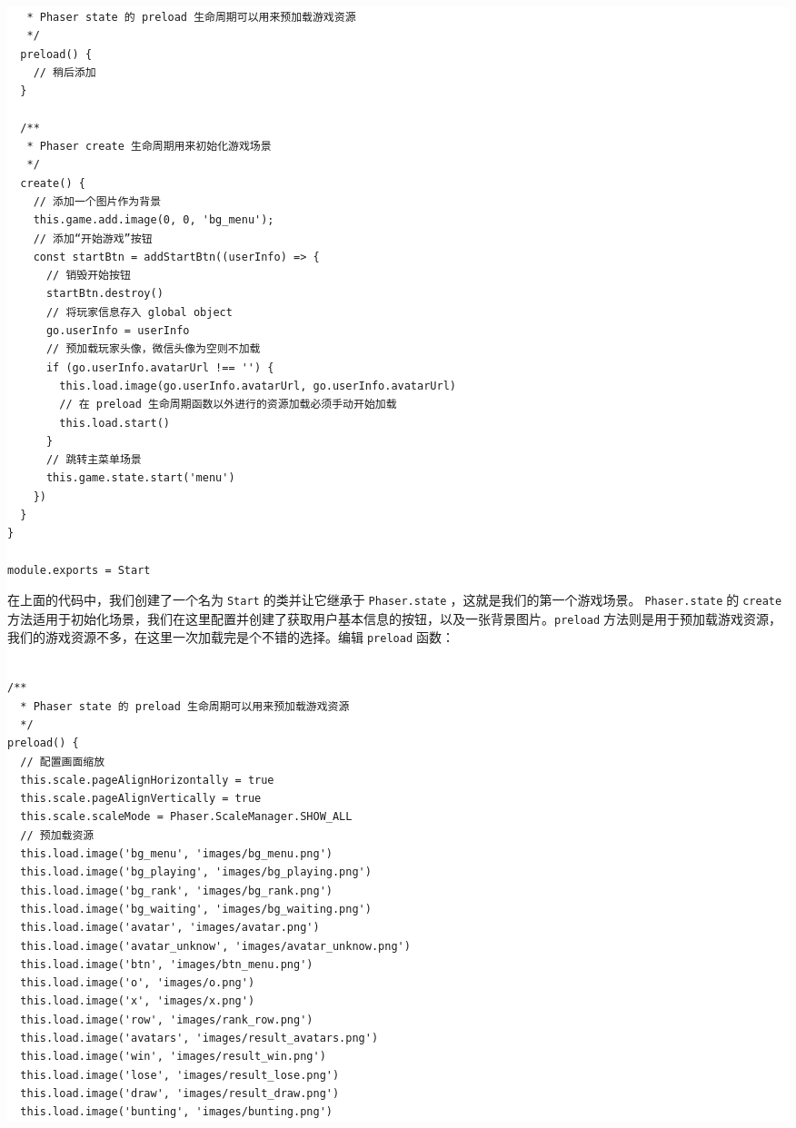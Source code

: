 ```
   * Phaser state 的 preload 生命周期可以用来预加载游戏资源
   */
  preload() {
    // 稍后添加
  }

  /**
   * Phaser create 生命周期用来初始化游戏场景
   */
  create() {
    // 添加一个图片作为背景
    this.game.add.image(0, 0, 'bg_menu');
    // 添加“开始游戏”按钮
    const startBtn = addStartBtn((userInfo) => {
      // 销毁开始按钮
      startBtn.destroy()
      // 将玩家信息存入 global object
      go.userInfo = userInfo
      // 预加载玩家头像，微信头像为空则不加载
      if (go.userInfo.avatarUrl !== '') {
        this.load.image(go.userInfo.avatarUrl, go.userInfo.avatarUrl)
        // 在 preload 生命周期函数以外进行的资源加载必须手动开始加载
        this.load.start()
      }
      // 跳转主菜单场景
      this.game.state.start('menu')
    })
  }
}

module.exports = Start

```

在上面的代码中，我们创建了一个名为 `Start` 的类并让它继承于 `Phaser.state` ，这就是我们的第一个游戏场景。 `Phaser.state` 的 `create` 方法适用于初始化场景，我们在这里配置并创建了获取用户基本信息的按钮，以及一张背景图片。`preload` 方法则是用于预加载游戏资源，我们的游戏资源不多，在这里一次加载完是个不错的选择。编辑 `preload` 函数：

```

/**
  * Phaser state 的 preload 生命周期可以用来预加载游戏资源
  */
preload() {
  // 配置画面缩放
  this.scale.pageAlignHorizontally = true
  this.scale.pageAlignVertically = true
  this.scale.scaleMode = Phaser.ScaleManager.SHOW_ALL
  // 预加载资源
  this.load.image('bg_menu', 'images/bg_menu.png')
  this.load.image('bg_playing', 'images/bg_playing.png')
  this.load.image('bg_rank', 'images/bg_rank.png')
  this.load.image('bg_waiting', 'images/bg_waiting.png')
  this.load.image('avatar', 'images/avatar.png')
  this.load.image('avatar_unknow', 'images/avatar_unknow.png')
  this.load.image('btn', 'images/btn_menu.png')
  this.load.image('o', 'images/o.png')
  this.load.image('x', 'images/x.png')
  this.load.image('row', 'images/rank_row.png')
  this.load.image('avatars', 'images/result_avatars.png')
  this.load.image('win', 'images/result_win.png')
  this.load.image('lose', 'images/result_lose.png')
  this.load.image('draw', 'images/result_draw.png')
  this.load.image('bunting', 'images/bunting.png')
```